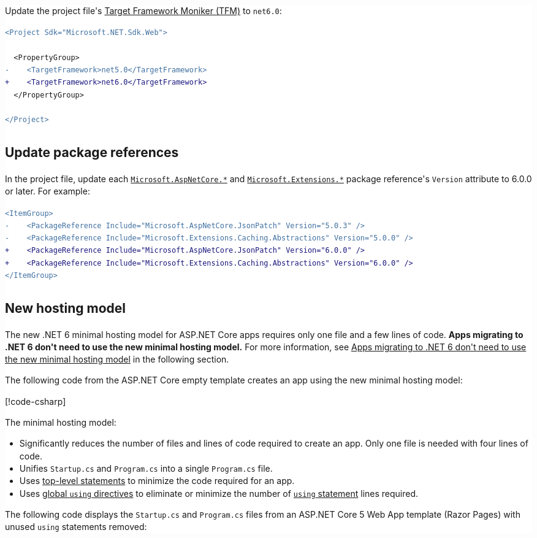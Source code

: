 Update the project file's [Target Framework Moniker (TFM)](/dotnet/standard/frameworks) to `net6.0`:

```diff
<Project Sdk="Microsoft.NET.Sdk.Web">

  <PropertyGroup>
-    <TargetFramework>net5.0</TargetFramework>
+    <TargetFramework>net6.0</TargetFramework>
  </PropertyGroup>

</Project>
```

## Update package references

In the project file, update each [`Microsoft.AspNetCore.*`](https://www.nuget.org/packages?q=Microsoft.AspNetCore.*) and [`Microsoft.Extensions.*`](https://www.nuget.org/packages?q=Microsoft.Extensions.*) package reference's `Version` attribute to 6.0.0 or later. For example:

```diff
<ItemGroup>
-    <PackageReference Include="Microsoft.AspNetCore.JsonPatch" Version="5.0.3" />
-    <PackageReference Include="Microsoft.Extensions.Caching.Abstractions" Version="5.0.0" />
+    <PackageReference Include="Microsoft.AspNetCore.JsonPatch" Version="6.0.0" />
+    <PackageReference Include="Microsoft.Extensions.Caching.Abstractions" Version="6.0.0" />
</ItemGroup>
```

<a name="nhm"></a>

## New hosting model

The new .NET 6 minimal hosting model for ASP.NET Core apps requires only one file and a few lines of code. **Apps migrating to .NET 6 don't need to use the new minimal hosting model.** For more information, see [Apps migrating to .NET 6 don't need to use the new minimal hosting model](#am6) in the following section.

The following code from the ASP.NET Core empty template creates an app using the new minimal hosting model:

[!code-csharp[](50-to-60/samples/WebEmpty/ProgramEmpty.cs?name=snippet1)]

The minimal hosting model:

* Significantly reduces the number of files and lines of code required to create an app. Only one file is needed with four lines of code.
* Unifies `Startup.cs` and `Program.cs` into a single `Program.cs` file.
* Uses [top-level statements](/dotnet/csharp/fundamentals/program-structure/top-level-statements) to minimize the code required for an app.
* Uses [global `using` directives](/dotnet/csharp/whats-new/csharp-10#global-using-directives) to eliminate or minimize the number of [`using` statement](/dotnet/csharp/language-reference/keywords/using-statement) lines required.

The following code displays the `Startup.cs` and `Program.cs` files from an ASP.NET Core 5 Web App template (Razor Pages) with unused `using` statements removed:
